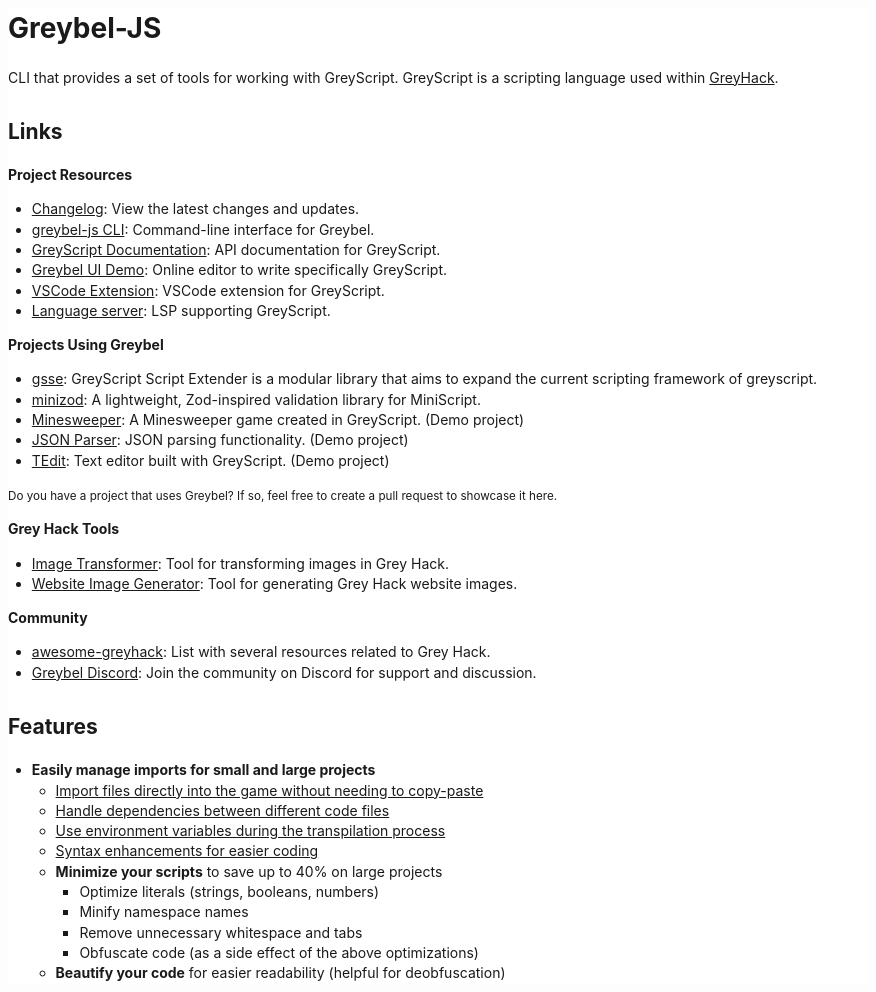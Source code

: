 # Greybel-JS

CLI that provides a set of tools for working with GreyScript. GreyScript is a scripting language used within [GreyHack](https://store.steampowered.com/app/605230/Grey_Hack/).

## Links

**Project Resources**
- [Changelog](https://github.com/ayecue/greybel-js/blob/main/CHANGELOG.md): View the latest changes and updates.
- [greybel-js CLI](https://github.com/ayecue/greybel-js): Command-line interface for Greybel.
- [GreyScript Documentation](https://documentation.greyscript.org): API documentation for GreyScript.
- [Greybel UI Demo](https://editor.greyscript.org): Online editor to write specifically GreyScript.
- [VSCode Extension](https://github.com/ayecue/greybel-vs): VSCode extension for GreyScript.
- [Language server](https://github.com/ayecue/greybel-languageserver/blob/main/packages/node/README.md): LSP supporting GreyScript.

**Projects Using Greybel**
- [gsse](https://github.com/viper-guild/gsse): GreyScript Script Extender is a modular library that aims to expand the current scripting framework of greyscript.
- [minizod](https://github.com/cantemizyurek/minizod): A lightweight, Zod-inspired validation library for MiniScript.
- [Minesweeper](https://github.com/ayecue/minesweeper-gs): A Minesweeper game created in GreyScript. (Demo project)
- [JSON Parser](https://github.com/ayecue/json): JSON parsing functionality. (Demo project)
- [TEdit](https://github.com/ayecue/tedit): Text editor built with GreyScript. (Demo project)

<small>Do you have a project that uses Greybel? If so, feel free to create a pull request to showcase it here.</small>

**Grey Hack Tools**
- [Image Transformer](https://github.com/ayecue/gh-image-transformer): Tool for transforming images in Grey Hack.
- [Website Image Generator](https://github.com/ayecue/gh-website-image-generator): Tool for generating Grey Hack website images.

**Community**
- [awesome-greyhack](https://github.com/stevenklar/awesome-greyhack): List with several resources related to Grey Hack.
- [Greybel Discord](https://discord.gg/q8tR8F8u2M): Join the community on Discord for support and discussion.

## Features

- **Easily manage imports for small and large projects**  
  - [Import files directly into the game without needing to copy-paste](#auto-create-files-in-game)
  - [Handle dependencies between different code files](#dependency-management-transpiler)
  - [Use environment variables during the transpilation process](#environment-variables-transpiler)
  - [Syntax enhancements for easier coding](#syntax)
  - **Minimize your scripts** to save up to 40% on large projects  
    - Optimize literals (strings, booleans, numbers)
    - Minify namespace names
    - Remove unnecessary whitespace and tabs
    - Obfuscate code (as a side effect of the above optimizations)
  - **Beautify your code** for easier readability (helpful for deobfuscation)
